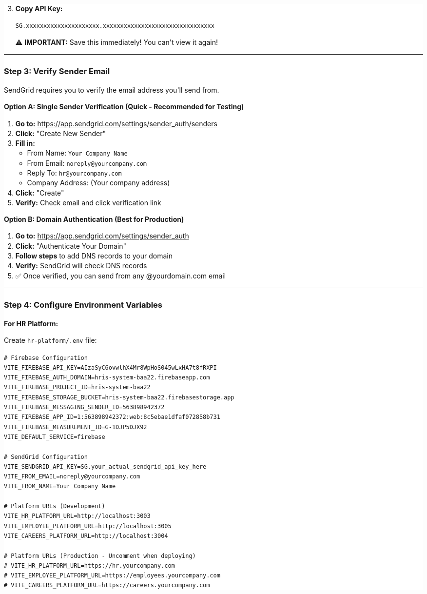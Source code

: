 3. **Copy API Key:**
   ```
   SG.xxxxxxxxxxxxxxxxxxxxx.xxxxxxxxxxxxxxxxxxxxxxxxxxxxxxxx
   ```
   ⚠️ **IMPORTANT:** Save this immediately! You can't view it again!

---

### **Step 3: Verify Sender Email**

SendGrid requires you to verify the email address you'll send from.

**Option A: Single Sender Verification (Quick - Recommended for Testing)**

1. **Go to:** https://app.sendgrid.com/settings/sender_auth/senders
2. **Click:** "Create New Sender"
3. **Fill in:**
   - From Name: `Your Company Name`
   - From Email: `noreply@yourcompany.com`
   - Reply To: `hr@yourcompany.com`
   - Company Address: (Your company address)
4. **Click:** "Create"
5. **Verify:** Check email and click verification link

**Option B: Domain Authentication (Best for Production)**

1. **Go to:** https://app.sendgrid.com/settings/sender_auth
2. **Click:** "Authenticate Your Domain"
3. **Follow steps** to add DNS records to your domain
4. **Verify:** SendGrid will check DNS records
5. ✅ Once verified, you can send from any @yourdomain.com email

---

### **Step 4: Configure Environment Variables**

**For HR Platform:**

Create `hr-platform/.env` file:

```env
# Firebase Configuration
VITE_FIREBASE_API_KEY=AIzaSyC6ovwlhX4Mr8WpHoS045wLxHA7t8fRXPI
VITE_FIREBASE_AUTH_DOMAIN=hris-system-baa22.firebaseapp.com
VITE_FIREBASE_PROJECT_ID=hris-system-baa22
VITE_FIREBASE_STORAGE_BUCKET=hris-system-baa22.firebasestorage.app
VITE_FIREBASE_MESSAGING_SENDER_ID=563898942372
VITE_FIREBASE_APP_ID=1:563898942372:web:8c5ebae1dfaf072858b731
VITE_FIREBASE_MEASUREMENT_ID=G-1DJP5DJX92
VITE_DEFAULT_SERVICE=firebase

# SendGrid Configuration
VITE_SENDGRID_API_KEY=SG.your_actual_sendgrid_api_key_here
VITE_FROM_EMAIL=noreply@yourcompany.com
VITE_FROM_NAME=Your Company Name

# Platform URLs (Development)
VITE_HR_PLATFORM_URL=http://localhost:3003
VITE_EMPLOYEE_PLATFORM_URL=http://localhost:3005
VITE_CAREERS_PLATFORM_URL=http://localhost:3004

# Platform URLs (Production - Uncomment when deploying)
# VITE_HR_PLATFORM_URL=https://hr.yourcompany.com
# VITE_EMPLOYEE_PLATFORM_URL=https://employees.yourcompany.com
# VITE_CAREERS_PLATFORM_URL=https://careers.yourcompany.com
```
